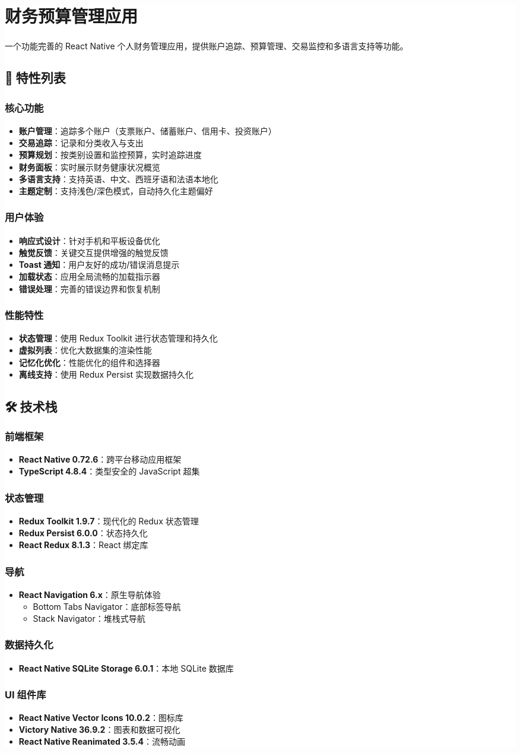 # 财务预算管理应用

一个功能完善的 React Native 个人财务管理应用，提供账户追踪、预算管理、交易监控和多语言支持等功能。

## 📱 特性列表

### 核心功能
- **账户管理**：追踪多个账户（支票账户、储蓄账户、信用卡、投资账户）
- **交易追踪**：记录和分类收入与支出
- **预算规划**：按类别设置和监控预算，实时追踪进度
- **财务面板**：实时展示财务健康状况概览
- **多语言支持**：支持英语、中文、西班牙语和法语本地化
- **主题定制**：支持浅色/深色模式，自动持久化主题偏好

### 用户体验
- **响应式设计**：针对手机和平板设备优化
- **触觉反馈**：关键交互提供增强的触觉反馈
- **Toast 通知**：用户友好的成功/错误消息提示
- **加载状态**：应用全局流畅的加载指示器
- **错误处理**：完善的错误边界和恢复机制

### 性能特性
- **状态管理**：使用 Redux Toolkit 进行状态管理和持久化
- **虚拟列表**：优化大数据集的渲染性能
- **记忆化优化**：性能优化的组件和选择器
- **离线支持**：使用 Redux Persist 实现数据持久化

## 🛠️ 技术栈

### 前端框架
- **React Native 0.72.6**：跨平台移动应用框架
- **TypeScript 4.8.4**：类型安全的 JavaScript 超集

### 状态管理
- **Redux Toolkit 1.9.7**：现代化的 Redux 状态管理
- **Redux Persist 6.0.0**：状态持久化
- **React Redux 8.1.3**：React 绑定库

### 导航
- **React Navigation 6.x**：原生导航体验
  - Bottom Tabs Navigator：底部标签导航
  - Stack Navigator：堆栈式导航

### 数据持久化
- **React Native SQLite Storage 6.0.1**：本地 SQLite 数据库

### UI 组件库
- **React Native Vector Icons 10.0.2**：图标库
- **Victory Native 36.9.2**：图表和数据可视化
- **React Native Reanimated 3.5.4**：流畅动画
